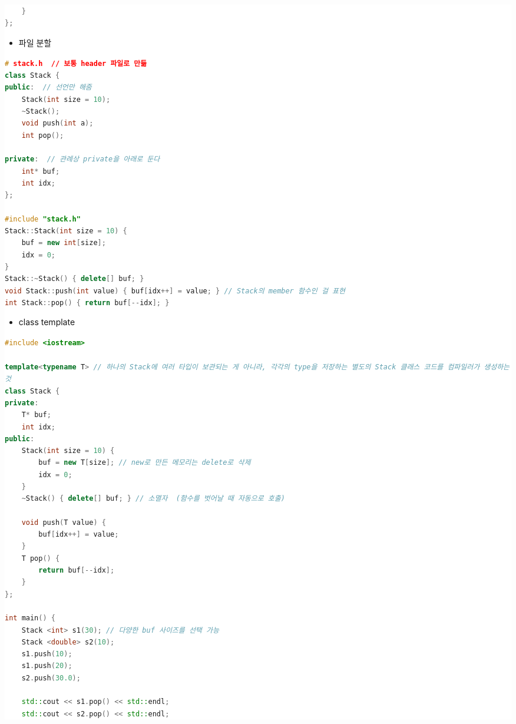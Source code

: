 ```c++
	}
};
```

* 파일 분할

```c++
# stack.h  // 보통 header 파일로 만듦
class Stack {   
public:  // 선언만 해줌
	Stack(int size = 10);
	~Stack();
	void push(int a);
	int pop();
    
private:  // 관례상 private을 아래로 둔다
	int* buf;
	int idx;
};

#include "stack.h"
Stack::Stack(int size = 10) {
	buf = new int[size]; 
	idx = 0;
}
Stack::~Stack() { delete[] buf; } 
void Stack::push(int value) { buf[idx++] = value; } // Stack의 member 함수인 걸 표현
int Stack::pop() { return buf[--idx]; }

```

* class template 

```c++
#include <iostream>

template<typename T> // 하나의 Stack에 여러 타입이 보관되는 게 아니라, 각각의 type을 저장하는 별도의 Stack 클래스 코드를 컴파일러가 생성하는 것
class Stack {
private:
	T* buf;
	int idx;
public:
	Stack(int size = 10) {
		buf = new T[size]; // new로 만든 메모리는 delete로 삭제
		idx = 0;
	}
	~Stack() { delete[] buf; } // 소멸자  (함수를 벗어날 때 자동으로 호출)

	void push(T value) {
		buf[idx++] = value;
	}
	T pop() {
		return buf[--idx];
	}
};

int main() {
	Stack <int> s1(30); // 다양한 buf 사이즈를 선택 가능
	Stack <double> s2(10);
	s1.push(10);
	s1.push(20);
	s2.push(30.0);
	
	std::cout << s1.pop() << std::endl;
	std::cout << s2.pop() << std::endl;
```